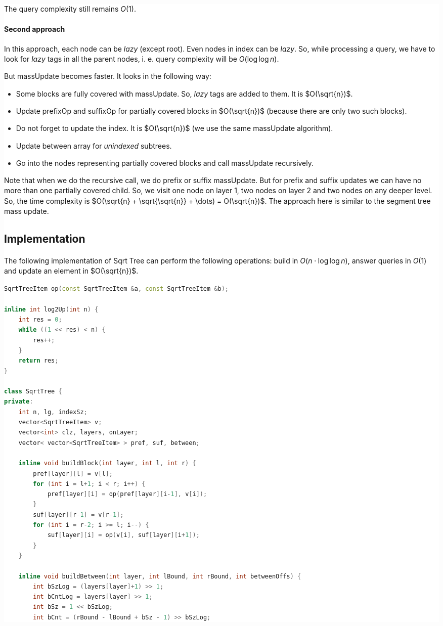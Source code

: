 The query complexity still remains $O(1)$.

#### Second approach

In this approach, each node can be _lazy_ (except root). Even nodes in $\text{index}$ can be _lazy_. So, while processing a query, we have to look for _lazy_ tags in all the parent nodes, i. e. query complexity will be $O(\log \log n)$.

But $\text{massUpdate}$ becomes faster. It looks in the following way:

* Some blocks are fully covered with $\text{massUpdate}$. So, _lazy_ tags are added to them. It is $O(\sqrt{n})$.

* Update $\text{prefixOp}$ and $\text{suffixOp}$ for partially covered blocks in $O(\sqrt{n})$ (because there are only two such blocks).

* Do not forget to update the index. It is $O(\sqrt{n})$ (we use the same $\text{massUpdate}$ algorithm).

* Update $\text{between}$ array for _unindexed_ subtrees. 

* Go into the nodes representing partially covered blocks and call $\text{massUpdate}$ recursively.

Note that when we do the recursive call, we do prefix or suffix $\text{massUpdate}$. But for prefix and suffix updates we can have no more than one partially covered child. So, we visit one node on layer $1$, two nodes on layer $2$ and two nodes on any deeper level. So, the time complexity is $O(\sqrt{n} + \sqrt{\sqrt{n}} + \dots) = O(\sqrt{n})$. The approach here is similar to the segment tree mass update.

## Implementation

The following implementation of Sqrt Tree can perform the following operations: build in $O(n \cdot \log \log n)$, answer queries in $O(1)$ and update an element in $O(\sqrt{n})$.

~~~~~cpp
SqrtTreeItem op(const SqrtTreeItem &a, const SqrtTreeItem &b);

inline int log2Up(int n) {
	int res = 0;
	while ((1 << res) < n) {
		res++;
	}
	return res;
}

class SqrtTree {
private:
	int n, lg, indexSz;
	vector<SqrtTreeItem> v;
	vector<int> clz, layers, onLayer;
	vector< vector<SqrtTreeItem> > pref, suf, between;
	
	inline void buildBlock(int layer, int l, int r) {
		pref[layer][l] = v[l];
		for (int i = l+1; i < r; i++) {
			pref[layer][i] = op(pref[layer][i-1], v[i]);
		}
		suf[layer][r-1] = v[r-1];
		for (int i = r-2; i >= l; i--) {
			suf[layer][i] = op(v[i], suf[layer][i+1]);
		}
	}
	
	inline void buildBetween(int layer, int lBound, int rBound, int betweenOffs) {
		int bSzLog = (layers[layer]+1) >> 1;
		int bCntLog = layers[layer] >> 1;
		int bSz = 1 << bSzLog;
		int bCnt = (rBound - lBound + bSz - 1) >> bSzLog;
~~~~~